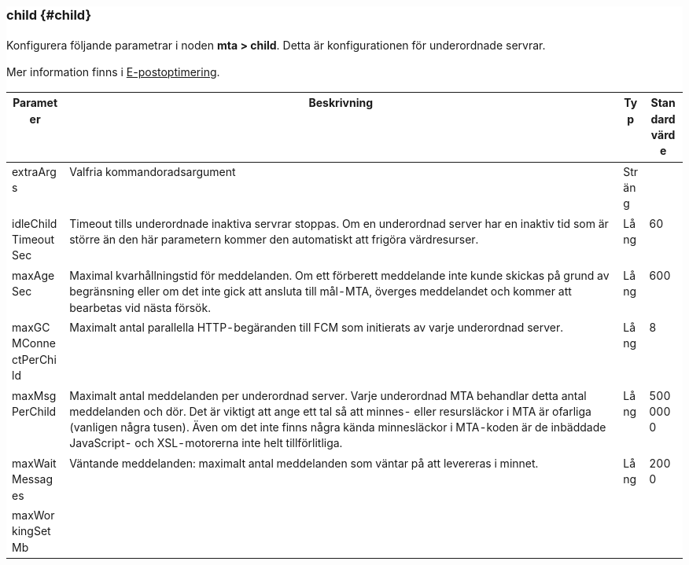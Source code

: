 ### child {#child}

Konfigurera följande parametrar i noden **mta > child**. Detta är konfigurationen för underordnade servrar.

Mer information finns i [E-postoptimering](../../installation/using/email-deliverability.md#email-sending-optimization).

<table> 
 <thead> 
  <tr> 
   <th> Parameter </th> 
   <th> Beskrivning </th> 
   <th> Typ </th> 
   <th> Standardvärde </th> 
  </tr> 
 </thead> 
 <tbody> 
  <tr> 
   <td> extraArgs<br /> </td> 
   <td> Valfria kommandoradsargument <br /> </td> 
   <td> Sträng<br /> </td> 
   <td> <br /> </td> 
  </tr> 
  <tr> 
   <td> idleChildTimeoutSec<br /> </td> 
   <td> Timeout tills underordnade inaktiva servrar stoppas. Om en underordnad server har en inaktiv tid som är större än den här parametern kommer den automatiskt att frigöra värdresurser.<br /> </td> 
   <td> Lång<br /> </td> 
   <td> 60<br /> </td> 
  </tr> 
  <tr> 
   <td> maxAgeSec<br /> </td> 
   <td> Maximal kvarhållningstid för meddelanden. Om ett förberett meddelande inte kunde skickas på grund av begränsning eller om det inte gick att ansluta till mål-MTA, överges meddelandet och kommer att bearbetas vid nästa försök.<br /> </td> 
   <td> Lång<br /> </td> 
   <td> 600<br /> </td> 
  </tr> 
  <tr> 
   <td> maxGCMConnectPerChild<br /> </td> 
   <td> Maximalt antal parallella HTTP-begäranden till FCM som initierats av varje underordnad server.<br /> </td> 
   <td> Lång<br /> </td> 
   <td> 8<br /> </td> 
  </tr> 
  <tr> 
   <td> maxMsgPerChild<br /> </td> 
   <td> Maximalt antal meddelanden per underordnad server. Varje underordnad MTA behandlar detta antal meddelanden och dör. Det är viktigt att ange ett tal så att minnes- eller resursläckor i MTA är ofarliga (vanligen några tusen). Även om det inte finns några kända minnesläckor i MTA-koden är de inbäddade JavaScript- och XSL-motorerna inte helt tillförlitliga.<br /> </td> 
   <td> Lång<br /> </td> 
   <td> 5000000<br /> </td> 
  </tr> 
  <tr> 
   <td> maxWaitMessages<br /> </td> 
   <td> Väntande meddelanden: maximalt antal meddelanden som väntar på att levereras i minnet. <br /> </td> 
   <td> Lång<br /> </td> 
   <td> 2000<br /> </td> 
  </tr> 
  <tr> 
   <td> maxWorkingSetMb<br /> </td> 